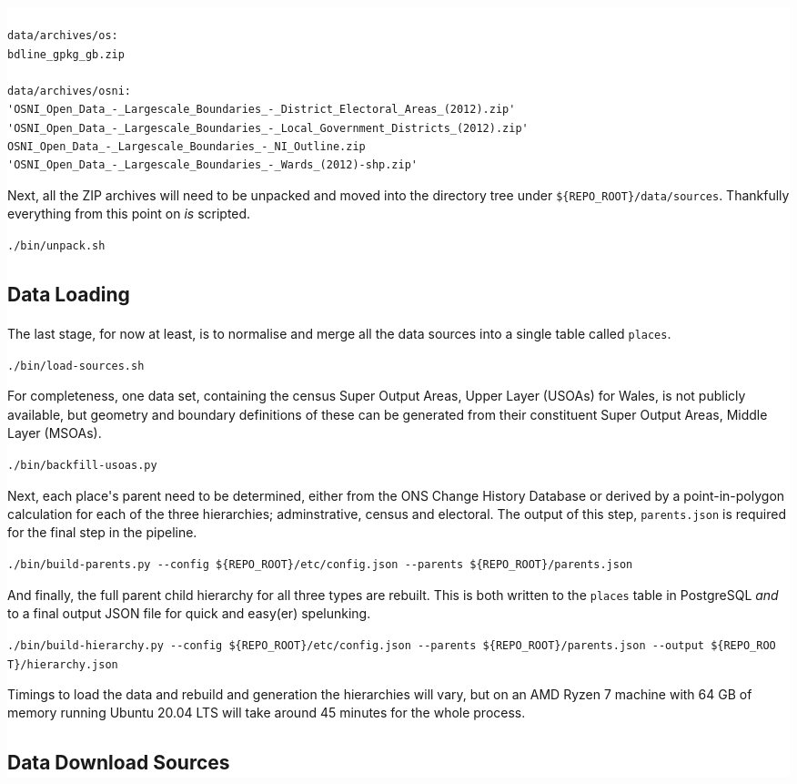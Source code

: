 ```

data/archives/os:
bdline_gpkg_gb.zip

data/archives/osni:
'OSNI_Open_Data_-_Largescale_Boundaries_-_District_Electoral_Areas_(2012).zip'
'OSNI_Open_Data_-_Largescale_Boundaries_-_Local_Government_Districts_(2012).zip'
OSNI_Open_Data_-_Largescale_Boundaries_-_NI_Outline.zip
'OSNI_Open_Data_-_Largescale_Boundaries_-_Wards_(2012)-shp.zip'
```

Next, all the ZIP archives will need to be unpacked and moved into the directory tree under `${REPO_ROOT}/data/sources`. Thankfully everything from this point on _is_ scripted.

```
./bin/unpack.sh
```

## Data Loading

The last stage, for now at least, is to normalise and merge all the data sources into a single table called `places`.

```
./bin/load-sources.sh
```

For completeness, one data set, containing the census Super Output Areas, Upper Layer (USOAs) for Wales, is not publicly available, but geometry and boundary definitions of these can be generated from their constituent Super Output Areas, Middle Layer (MSOAs).

```
./bin/backfill-usoas.py
```

Next, each place's parent need to be determined, either from the ONS Change History Database or derived by a point-in-polygon calculation for each of the three hierarchies; adminstrative, census and electoral. The output of this step, `parents.json` is required for the final step in the pipeline.

```
./bin/build-parents.py --config ${REPO_ROOT}/etc/config.json --parents ${REPO_ROOT}/parents.json
```

And finally, the full parent child hierarchy for all three types are rebuilt. This is both written to the `places` table in PostgreSQL _and_ to a final output JSON file for quick and easy(er) spelunking.

```
./bin/build-hierarchy.py --config ${REPO_ROOT}/etc/config.json --parents ${REPO_ROOT}/parents.json --output ${REPO_ROOT}/hierarchy.json
```

Timings to load the data and rebuild and generation the hierarchies will vary, but on an AMD Ryzen 7 machine with 64 GB of memory running Ubuntu 20.04 LTS will take around 45 minutes for the whole process.

## Data Download Sources
